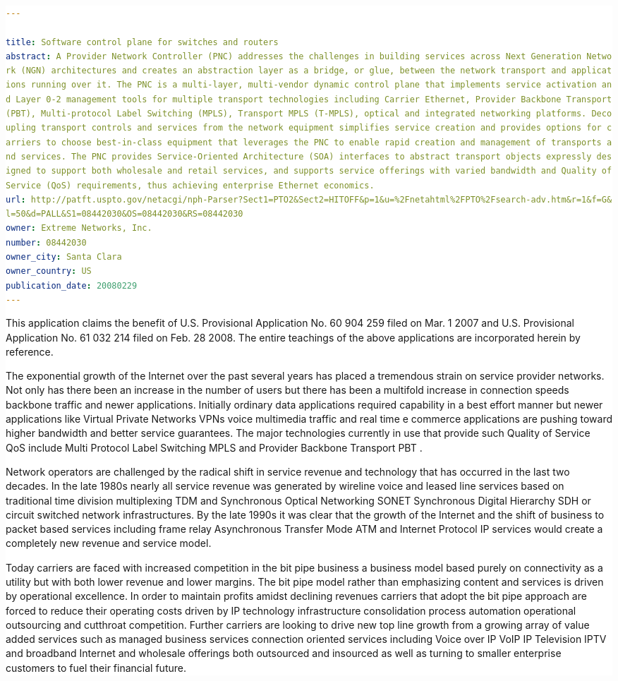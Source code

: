 ```yaml
---

title: Software control plane for switches and routers
abstract: A Provider Network Controller (PNC) addresses the challenges in building services across Next Generation Network (NGN) architectures and creates an abstraction layer as a bridge, or glue, between the network transport and applications running over it. The PNC is a multi-layer, multi-vendor dynamic control plane that implements service activation and Layer 0-2 management tools for multiple transport technologies including Carrier Ethernet, Provider Backbone Transport (PBT), Multi-protocol Label Switching (MPLS), Transport MPLS (T-MPLS), optical and integrated networking platforms. Decoupling transport controls and services from the network equipment simplifies service creation and provides options for carriers to choose best-in-class equipment that leverages the PNC to enable rapid creation and management of transports and services. The PNC provides Service-Oriented Architecture (SOA) interfaces to abstract transport objects expressly designed to support both wholesale and retail services, and supports service offerings with varied bandwidth and Quality of Service (QoS) requirements, thus achieving enterprise Ethernet economics.
url: http://patft.uspto.gov/netacgi/nph-Parser?Sect1=PTO2&Sect2=HITOFF&p=1&u=%2Fnetahtml%2FPTO%2Fsearch-adv.htm&r=1&f=G&l=50&d=PALL&S1=08442030&OS=08442030&RS=08442030
owner: Extreme Networks, Inc.
number: 08442030
owner_city: Santa Clara
owner_country: US
publication_date: 20080229
---
```

This application claims the benefit of U.S. Provisional Application No. 60 904 259 filed on Mar. 1 2007 and U.S. Provisional Application No. 61 032 214 filed on Feb. 28 2008. The entire teachings of the above applications are incorporated herein by reference.

The exponential growth of the Internet over the past several years has placed a tremendous strain on service provider networks. Not only has there been an increase in the number of users but there has been a multifold increase in connection speeds backbone traffic and newer applications. Initially ordinary data applications required capability in a best effort manner but newer applications like Virtual Private Networks VPNs voice multimedia traffic and real time e commerce applications are pushing toward higher bandwidth and better service guarantees. The major technologies currently in use that provide such Quality of Service QoS include Multi Protocol Label Switching MPLS and Provider Backbone Transport PBT .

Network operators are challenged by the radical shift in service revenue and technology that has occurred in the last two decades. In the late 1980s nearly all service revenue was generated by wireline voice and leased line services based on traditional time division multiplexing TDM and Synchronous Optical Networking SONET Synchronous Digital Hierarchy SDH or circuit switched network infrastructures. By the late 1990s it was clear that the growth of the Internet and the shift of business to packet based services including frame relay Asynchronous Transfer Mode ATM and Internet Protocol IP services would create a completely new revenue and service model.

Today carriers are faced with increased competition in the bit pipe business a business model based purely on connectivity as a utility but with both lower revenue and lower margins. The bit pipe model rather than emphasizing content and services is driven by operational excellence. In order to maintain profits amidst declining revenues carriers that adopt the bit pipe approach are forced to reduce their operating costs driven by IP technology infrastructure consolidation process automation operational outsourcing and cutthroat competition. Further carriers are looking to drive new top line growth from a growing array of value added services such as managed business services connection oriented services including Voice over IP VoIP IP Television IPTV and broadband Internet and wholesale offerings both outsourced and insourced as well as turning to smaller enterprise customers to fuel their financial future.

